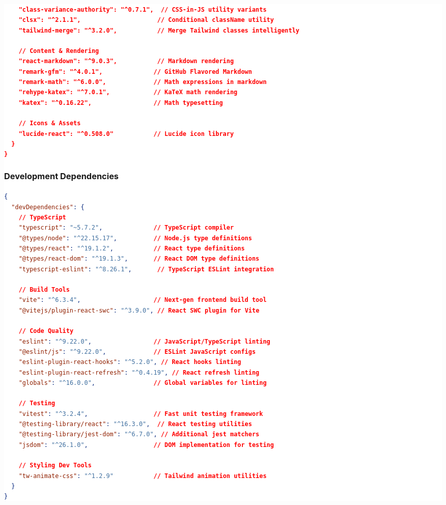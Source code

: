 ```json
    "class-variance-authority": "^0.7.1",  // CSS-in-JS utility variants
    "clsx": "^2.1.1",                     // Conditional className utility
    "tailwind-merge": "^3.2.0",           // Merge Tailwind classes intelligently
    
    // Content & Rendering
    "react-markdown": "^9.0.3",           // Markdown rendering
    "remark-gfm": "^4.0.1",              // GitHub Flavored Markdown
    "remark-math": "^6.0.0",             // Math expressions in markdown
    "rehype-katex": "^7.0.1",            // KaTeX math rendering
    "katex": "^0.16.22",                 // Math typesetting
    
    // Icons & Assets
    "lucide-react": "^0.508.0"           // Lucide icon library
  }
}
```

### Development Dependencies

```json
{
  "devDependencies": {
    // TypeScript
    "typescript": "~5.7.2",              // TypeScript compiler
    "@types/node": "^22.15.17",          // Node.js type definitions
    "@types/react": "^19.1.2",           // React type definitions
    "@types/react-dom": "^19.1.3",       // React DOM type definitions
    "typescript-eslint": "^8.26.1",       // TypeScript ESLint integration
    
    // Build Tools
    "vite": "^6.3.4",                    // Next-gen frontend build tool
    "@vitejs/plugin-react-swc": "^3.9.0", // React SWC plugin for Vite
    
    // Code Quality
    "eslint": "^9.22.0",                 // JavaScript/TypeScript linting
    "@eslint/js": "^9.22.0",             // ESLint JavaScript configs
    "eslint-plugin-react-hooks": "^5.2.0", // React hooks linting
    "eslint-plugin-react-refresh": "^0.4.19", // React refresh linting
    "globals": "^16.0.0",                // Global variables for linting
    
    // Testing
    "vitest": "^3.2.4",                  // Fast unit testing framework
    "@testing-library/react": "^16.3.0",  // React testing utilities
    "@testing-library/jest-dom": "^6.7.0", // Additional jest matchers
    "jsdom": "^26.1.0",                  // DOM implementation for testing
    
    // Styling Dev Tools
    "tw-animate-css": "^1.2.9"           // Tailwind animation utilities
  }
}
```
